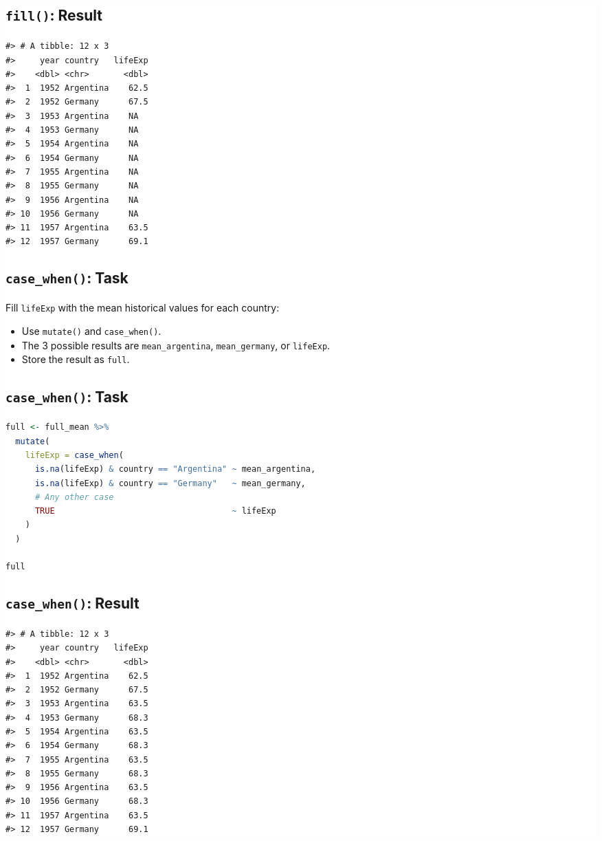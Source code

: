 ## `fill()`: Result

    #> # A tibble: 12 x 3
    #>     year country   lifeExp
    #>    <dbl> <chr>       <dbl>
    #>  1  1952 Argentina    62.5
    #>  2  1952 Germany      67.5
    #>  3  1953 Argentina    NA  
    #>  4  1953 Germany      NA  
    #>  5  1954 Argentina    NA  
    #>  6  1954 Germany      NA  
    #>  7  1955 Argentina    NA  
    #>  8  1955 Germany      NA  
    #>  9  1956 Argentina    NA  
    #> 10  1956 Germany      NA  
    #> 11  1957 Argentina    63.5
    #> 12  1957 Germany      69.1

## `case_when()`: Task

Fill `lifeExp` with the mean historical values for each country:

  - Use `mutate()` and `case_when()`.
  - The 3 possible results are `mean_argentina`, `mean_germany`, or
    `lifeExp`.
  - Store the result as `full`.

## `case_when()`: Task

``` r
full <- full_mean %>% 
  mutate(
    lifeExp = case_when(
      is.na(lifeExp) & country == "Argentina" ~ mean_argentina,
      is.na(lifeExp) & country == "Germany"   ~ mean_germany,
      # Any other case
      TRUE                                    ~ lifeExp
    )
  )

full
```

## `case_when()`: Result

    #> # A tibble: 12 x 3
    #>     year country   lifeExp
    #>    <dbl> <chr>       <dbl>
    #>  1  1952 Argentina    62.5
    #>  2  1952 Germany      67.5
    #>  3  1953 Argentina    63.5
    #>  4  1953 Germany      68.3
    #>  5  1954 Argentina    63.5
    #>  6  1954 Germany      68.3
    #>  7  1955 Argentina    63.5
    #>  8  1955 Germany      68.3
    #>  9  1956 Argentina    63.5
    #> 10  1956 Germany      68.3
    #> 11  1957 Argentina    63.5
    #> 12  1957 Germany      69.1
